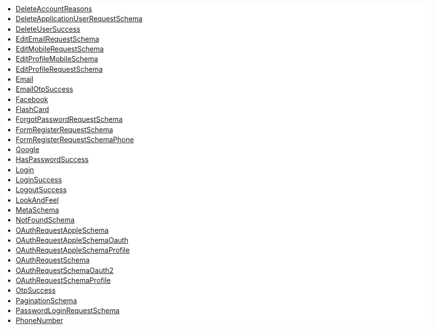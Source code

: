 - [DeleteAccountReasons](node_modules_fdk_client_javascript_sdk_application_User_UserApplicationModel.export_.md#deleteaccountreasons-1)
- [DeleteApplicationUserRequestSchema](node_modules_fdk_client_javascript_sdk_application_User_UserApplicationModel.export_.md#deleteapplicationuserrequestschema-1)
- [DeleteUserSuccess](node_modules_fdk_client_javascript_sdk_application_User_UserApplicationModel.export_.md#deleteusersuccess-1)
- [EditEmailRequestSchema](node_modules_fdk_client_javascript_sdk_application_User_UserApplicationModel.export_.md#editemailrequestschema-1)
- [EditMobileRequestSchema](node_modules_fdk_client_javascript_sdk_application_User_UserApplicationModel.export_.md#editmobilerequestschema-1)
- [EditProfileMobileSchema](node_modules_fdk_client_javascript_sdk_application_User_UserApplicationModel.export_.md#editprofilemobileschema-1)
- [EditProfileRequestSchema](node_modules_fdk_client_javascript_sdk_application_User_UserApplicationModel.export_.md#editprofilerequestschema-1)
- [Email](node_modules_fdk_client_javascript_sdk_application_User_UserApplicationModel.export_.md#email-1)
- [EmailOtpSuccess](node_modules_fdk_client_javascript_sdk_application_User_UserApplicationModel.export_.md#emailotpsuccess-1)
- [Facebook](node_modules_fdk_client_javascript_sdk_application_User_UserApplicationModel.export_.md#facebook-1)
- [FlashCard](node_modules_fdk_client_javascript_sdk_application_User_UserApplicationModel.export_.md#flashcard-1)
- [ForgotPasswordRequestSchema](node_modules_fdk_client_javascript_sdk_application_User_UserApplicationModel.export_.md#forgotpasswordrequestschema-1)
- [FormRegisterRequestSchema](node_modules_fdk_client_javascript_sdk_application_User_UserApplicationModel.export_.md#formregisterrequestschema-1)
- [FormRegisterRequestSchemaPhone](node_modules_fdk_client_javascript_sdk_application_User_UserApplicationModel.export_.md#formregisterrequestschemaphone-1)
- [Google](node_modules_fdk_client_javascript_sdk_application_User_UserApplicationModel.export_.md#google-1)
- [HasPasswordSuccess](node_modules_fdk_client_javascript_sdk_application_User_UserApplicationModel.export_.md#haspasswordsuccess-1)
- [Login](node_modules_fdk_client_javascript_sdk_application_User_UserApplicationModel.export_.md#login-1)
- [LoginSuccess](node_modules_fdk_client_javascript_sdk_application_User_UserApplicationModel.export_.md#loginsuccess-1)
- [LogoutSuccess](node_modules_fdk_client_javascript_sdk_application_User_UserApplicationModel.export_.md#logoutsuccess-1)
- [LookAndFeel](node_modules_fdk_client_javascript_sdk_application_User_UserApplicationModel.export_.md#lookandfeel-1)
- [MetaSchema](node_modules_fdk_client_javascript_sdk_application_User_UserApplicationModel.export_.md#metaschema-1)
- [NotFoundSchema](node_modules_fdk_client_javascript_sdk_application_User_UserApplicationModel.export_.md#notfoundschema-1)
- [OAuthRequestAppleSchema](node_modules_fdk_client_javascript_sdk_application_User_UserApplicationModel.export_.md#oauthrequestappleschema-1)
- [OAuthRequestAppleSchemaOauth](node_modules_fdk_client_javascript_sdk_application_User_UserApplicationModel.export_.md#oauthrequestappleschemaoauth-1)
- [OAuthRequestAppleSchemaProfile](node_modules_fdk_client_javascript_sdk_application_User_UserApplicationModel.export_.md#oauthrequestappleschemaprofile-1)
- [OAuthRequestSchema](node_modules_fdk_client_javascript_sdk_application_User_UserApplicationModel.export_.md#oauthrequestschema-1)
- [OAuthRequestSchemaOauth2](node_modules_fdk_client_javascript_sdk_application_User_UserApplicationModel.export_.md#oauthrequestschemaoauth2-1)
- [OAuthRequestSchemaProfile](node_modules_fdk_client_javascript_sdk_application_User_UserApplicationModel.export_.md#oauthrequestschemaprofile-1)
- [OtpSuccess](node_modules_fdk_client_javascript_sdk_application_User_UserApplicationModel.export_.md#otpsuccess-1)
- [PaginationSchema](node_modules_fdk_client_javascript_sdk_application_User_UserApplicationModel.export_.md#paginationschema-1)
- [PasswordLoginRequestSchema](node_modules_fdk_client_javascript_sdk_application_User_UserApplicationModel.export_.md#passwordloginrequestschema-1)
- [PhoneNumber](node_modules_fdk_client_javascript_sdk_application_User_UserApplicationModel.export_.md#phonenumber-1)